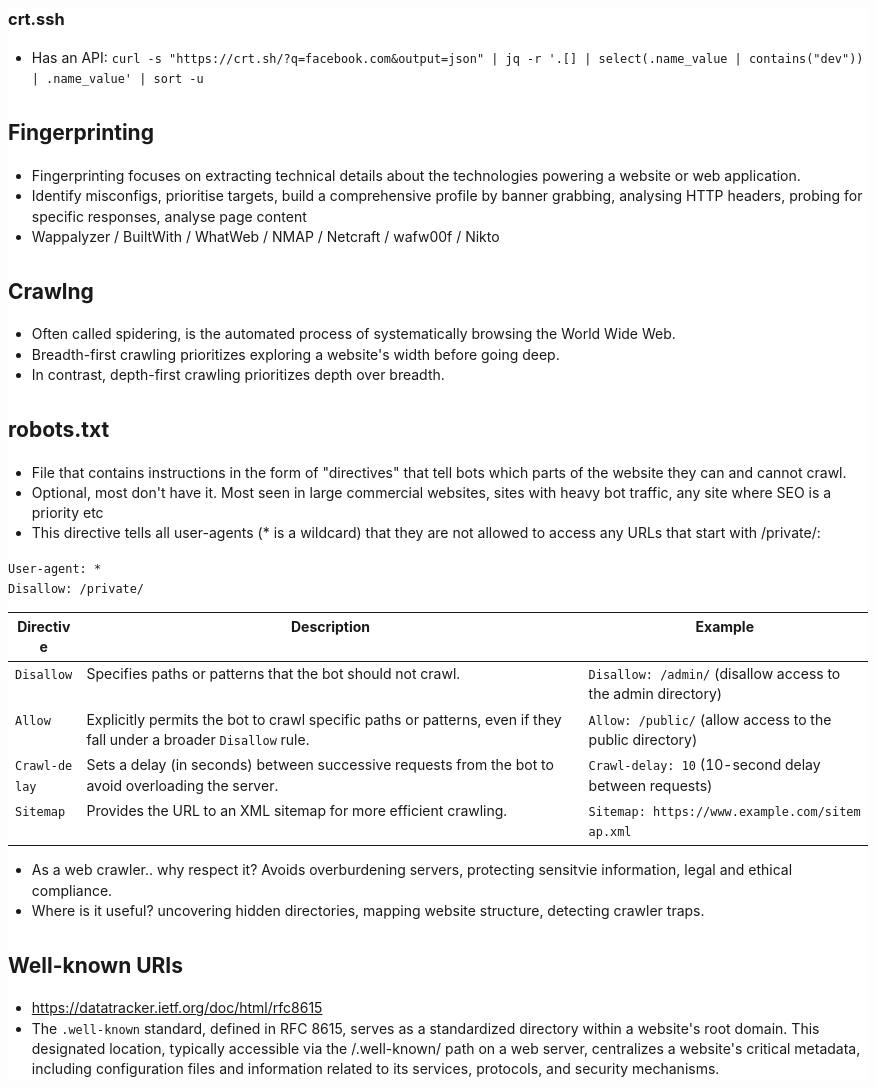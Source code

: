 ### crt.ssh
- Has an API: `curl -s "https://crt.sh/?q=facebook.com&output=json" | jq -r '.[] | select(.name_value | contains("dev")) | .name_value' | sort -u`


## Fingerprinting
- Fingerprinting focuses on extracting technical details about the technologies powering a website or web application. 
- Identify misconfigs, prioritise targets, build a comprehensive profile by banner grabbing, analysing HTTP headers, probing for specific responses, analyse page content
- Wappalyzer / BuiltWith / WhatWeb / NMAP / Netcraft / wafw00f / Nikto

## Crawlng
- Often called spidering, is the automated process of systematically browsing the World Wide Web.
- Breadth-first crawling prioritizes exploring a website's width before going deep. 
- In contrast, depth-first crawling prioritizes depth over breadth.

## robots.txt
- File that contains instructions in the form of "directives" that tell bots which parts of the website they can and cannot crawl.
- Optional, most don't have it. Most seen in large commercial websites, sites with heavy bot traffic, any site where SEO is a priority etc
- This directive tells all user-agents (* is a wildcard) that they are not allowed to access any URLs that start with /private/:

```
User-agent: *
Disallow: /private/
```
| Directive | Description | Example |
|-----------|-------------|---------|
| `Disallow` | Specifies paths or patterns that the bot should not crawl. | `Disallow: /admin/` (disallow access to the admin directory) |
| `Allow` | Explicitly permits the bot to crawl specific paths or patterns, even if they fall under a broader `Disallow` rule. | `Allow: /public/` (allow access to the public directory) |
| `Crawl-delay` | Sets a delay (in seconds) between successive requests from the bot to avoid overloading the server. | `Crawl-delay: 10` (10-second delay between requests) |
| `Sitemap` | Provides the URL to an XML sitemap for more efficient crawling. | `Sitemap: https://www.example.com/sitemap.xml` |

- As a web crawler.. why respect it? Avoids overburdening servers, protecting sensitvie information, legal and ethical compliance.
- Where is it useful? uncovering hidden directories, mapping website structure, detecting crawler traps.

## Well-known URIs
- https://datatracker.ietf.org/doc/html/rfc8615
- The `.well-known` standard, defined in RFC 8615, serves as a standardized directory within a website's root domain. This designated location, typically accessible via the /.well-known/ path on a web server, centralizes a website's critical metadata, including configuration files and information related to its services, protocols, and security mechanisms.
